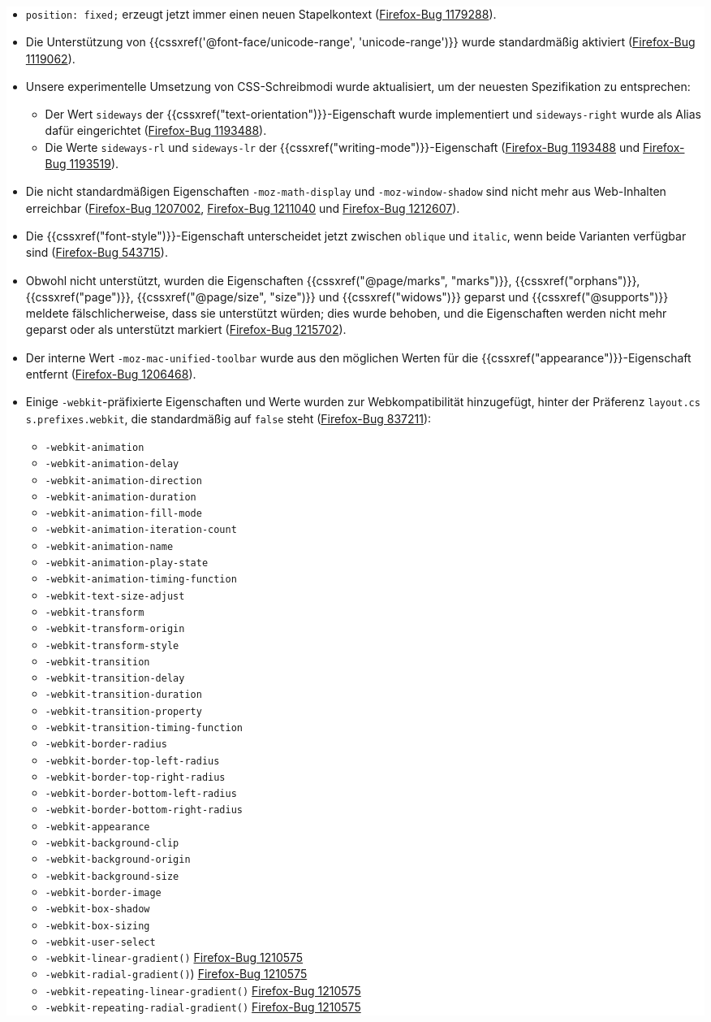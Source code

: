 - `position: fixed;` erzeugt jetzt immer einen neuen Stapelkontext ([Firefox-Bug 1179288](https://bugzil.la/1179288)).
- Die Unterstützung von {{cssxref('@font-face/unicode-range', 'unicode-range')}} wurde standardmäßig aktiviert ([Firefox-Bug 1119062](https://bugzil.la/1119062)).
- Unsere experimentelle Umsetzung von CSS-Schreibmodi wurde aktualisiert, um der neuesten Spezifikation zu entsprechen:
  - Der Wert `sideways` der {{cssxref("text-orientation")}}-Eigenschaft wurde implementiert und `sideways-right` wurde als Alias dafür eingerichtet ([Firefox-Bug 1193488](https://bugzil.la/1193488)).
  - Die Werte `sideways-rl` und `sideways-lr` der {{cssxref("writing-mode")}}-Eigenschaft ([Firefox-Bug 1193488](https://bugzil.la/1193488) und [Firefox-Bug 1193519](https://bugzil.la/1193519)).

- Die nicht standardmäßigen Eigenschaften `-moz-math-display` und `-moz-window-shadow` sind nicht mehr aus Web-Inhalten erreichbar ([Firefox-Bug 1207002](https://bugzil.la/1207002), [Firefox-Bug 1211040](https://bugzil.la/1211040) und [Firefox-Bug 1212607](https://bugzil.la/1212607)).
- Die {{cssxref("font-style")}}-Eigenschaft unterscheidet jetzt zwischen `oblique` und `italic`, wenn beide Varianten verfügbar sind ([Firefox-Bug 543715](https://bugzil.la/543715)).
- Obwohl nicht unterstützt, wurden die Eigenschaften {{cssxref("@page/marks", "marks")}}, {{cssxref("orphans")}}, {{cssxref("page")}}, {{cssxref("@page/size", "size")}} und {{cssxref("widows")}} geparst und {{cssxref("@supports")}} meldete fälschlicherweise, dass sie unterstützt würden; dies wurde behoben, und die Eigenschaften werden nicht mehr geparst oder als unterstützt markiert ([Firefox-Bug 1215702](https://bugzil.la/1215702)).
- Der interne Wert `-moz-mac-unified-toolbar` wurde aus den möglichen Werten für die {{cssxref("appearance")}}-Eigenschaft entfernt ([Firefox-Bug 1206468](https://bugzil.la/1206468)).
- Einige `-webkit`-präfixierte Eigenschaften und Werte wurden zur Webkompatibilität hinzugefügt, hinter der Präferenz `layout.css.prefixes.webkit`, die standardmäßig auf `false` steht ([Firefox-Bug 837211](https://bugzil.la/837211)):
  - `-webkit-animation`
  - `-webkit-animation-delay`
  - `-webkit-animation-direction`
  - `-webkit-animation-duration`
  - `-webkit-animation-fill-mode`
  - `-webkit-animation-iteration-count`
  - `-webkit-animation-name`
  - `-webkit-animation-play-state`
  - `-webkit-animation-timing-function`
  - `-webkit-text-size-adjust`
  - `-webkit-transform`
  - `-webkit-transform-origin`
  - `-webkit-transform-style`
  - `-webkit-transition`
  - `-webkit-transition-delay`
  - `-webkit-transition-duration`
  - `-webkit-transition-property`
  - `-webkit-transition-timing-function`
  - `-webkit-border-radius`
  - `-webkit-border-top-left-radius`
  - `-webkit-border-top-right-radius`
  - `-webkit-border-bottom-left-radius`
  - `-webkit-border-bottom-right-radius`
  - `-webkit-appearance`
  - `-webkit-background-clip`
  - `-webkit-background-origin`
  - `-webkit-background-size`
  - `-webkit-border-image`
  - `-webkit-box-shadow`
  - `-webkit-box-sizing`
  - `-webkit-user-select`
  - `-webkit-linear-gradient()` [Firefox-Bug 1210575](https://bugzil.la/1210575)
  - `-webkit-radial-gradient()`) [Firefox-Bug 1210575](https://bugzil.la/1210575)
  - `-webkit-repeating-linear-gradient()` [Firefox-Bug 1210575](https://bugzil.la/1210575)
  - `-webkit-repeating-radial-gradient()` [Firefox-Bug 1210575](https://bugzil.la/1210575)
